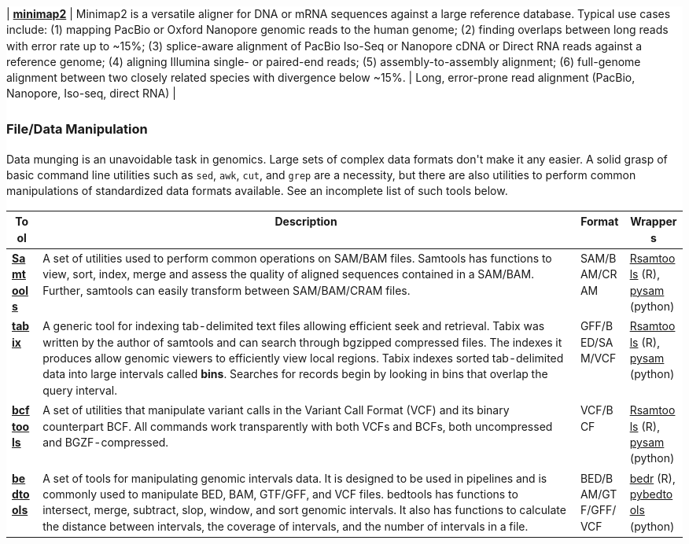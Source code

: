 | **[minimap2](https://github.com/lh3/minimap2)**       | Minimap2 is a versatile aligner for DNA or mRNA sequences against a large reference database. Typical use cases include: (1) mapping PacBio or Oxford Nanopore genomic reads to the human genome; (2) finding overlaps between long reads with error rate up to ~15%; (3) splice-aware alignment of PacBio Iso-Seq or Nanopore cDNA or Direct RNA reads against a reference genome; (4) aligning Illumina single- or paired-end reads; (5) assembly-to-assembly alignment; (6) full-genome alignment between two closely related species with divergence below ~15%.                                                                                                                                                                                                                                                                                                                                                                                                                                                                                                                                                                                                                                                                                                                        | Long, error-prone read alignment (PacBio, Nanopore, Iso-seq, direct RNA) |

### File/Data Manipulation

Data munging is an unavoidable task in genomics. Large sets of complex data formats don't make it any easier. A solid grasp of basic command line utilities such as `sed`, `awk`, `cut`, and `grep` are a necessity, but there are also utilities to perform common manipulations of standardized data formats available. See an incomplete list of such tools below.

| **Tool**                                                          | **Description**                                                                                                                                                                                                                                                                                                                                                                                                                         | **Format**          | **Wrappers**                                                                                                                                                |
|-------------------------------------------------------------------|-----------------------------------------------------------------------------------------------------------------------------------------------------------------------------------------------------------------------------------------------------------------------------------------------------------------------------------------------------------------------------------------------------------------------------------------|---------------------|-------------------------------------------------------------------------------------------------------------------------------------------------------------|
| **[Samtools](http://www.htslib.org/doc/samtools.html)**           | A set of utilities used to perform common operations on SAM/BAM files. Samtools has functions to view, sort, index, merge and assess the quality of aligned sequences contained in a SAM/BAM. Further, samtools can easily transform between SAM/BAM/CRAM files.                                                                                                                                                                        | SAM/BAM/CRAM        | [Rsamtools](https://bioconductor.org/packages/release/bioc/html/Rsamtools.html) (R), [pysam](https://pysam.readthedocs.io/en/latest/?badge=latest) (python) |
| **[tabix](http://www.htslib.org/doc/tabix.html)**                 | A generic tool for indexing tab-delimited text files allowing efficient seek and retrieval. Tabix was written by the author of samtools and can search through bgzipped compressed files. The indexes it produces allow genomic viewers to efficiently view local regions. Tabix indexes sorted tab-delimited data into large intervals called **bins**. Searches for records begin by looking in bins that overlap the query interval. | GFF/BED/SAM/VCF     | [Rsamtools](https://bioconductor.org/packages/release/bioc/html/Rsamtools.html) (R), [pysam](https://pysam.readthedocs.io/en/latest/?badge=latest) (python) |
| **[bcftools](https://samtools.github.io/bcftools/bcftools.html)** | A set of utilities that manipulate variant calls in the Variant Call Format (VCF) and its binary counterpart BCF. All commands work transparently with both VCFs and BCFs, both uncompressed and BGZF-compressed.                                                                                                                                                                                                                       | VCF/BCF             | [Rsamtools](https://bioconductor.org/packages/release/bioc/html/Rsamtools.html) (R), [pysam](https://pysam.readthedocs.io/en/latest/?badge=latest) (python) |
| **[bedtools](https://bedtools.readthedocs.io/en/latest/)**        | A set of tools for manipulating genomic intervals data. It is designed to be used in pipelines and is commonly used to manipulate BED, BAM, GTF/GFF, and VCF files. bedtools has functions to intersect, merge, subtract, slop, window, and sort genomic intervals. It also has functions to calculate the distance between intervals, the coverage of intervals, and the number of intervals in a file.                                | BED/BAM/GTF/GFF/VCF | [bedr](https://cran.r-project.org/web/packages/bedr/index.html) (R), [pybedtools](https://daler.github.io/pybedtools/) (python)                             |